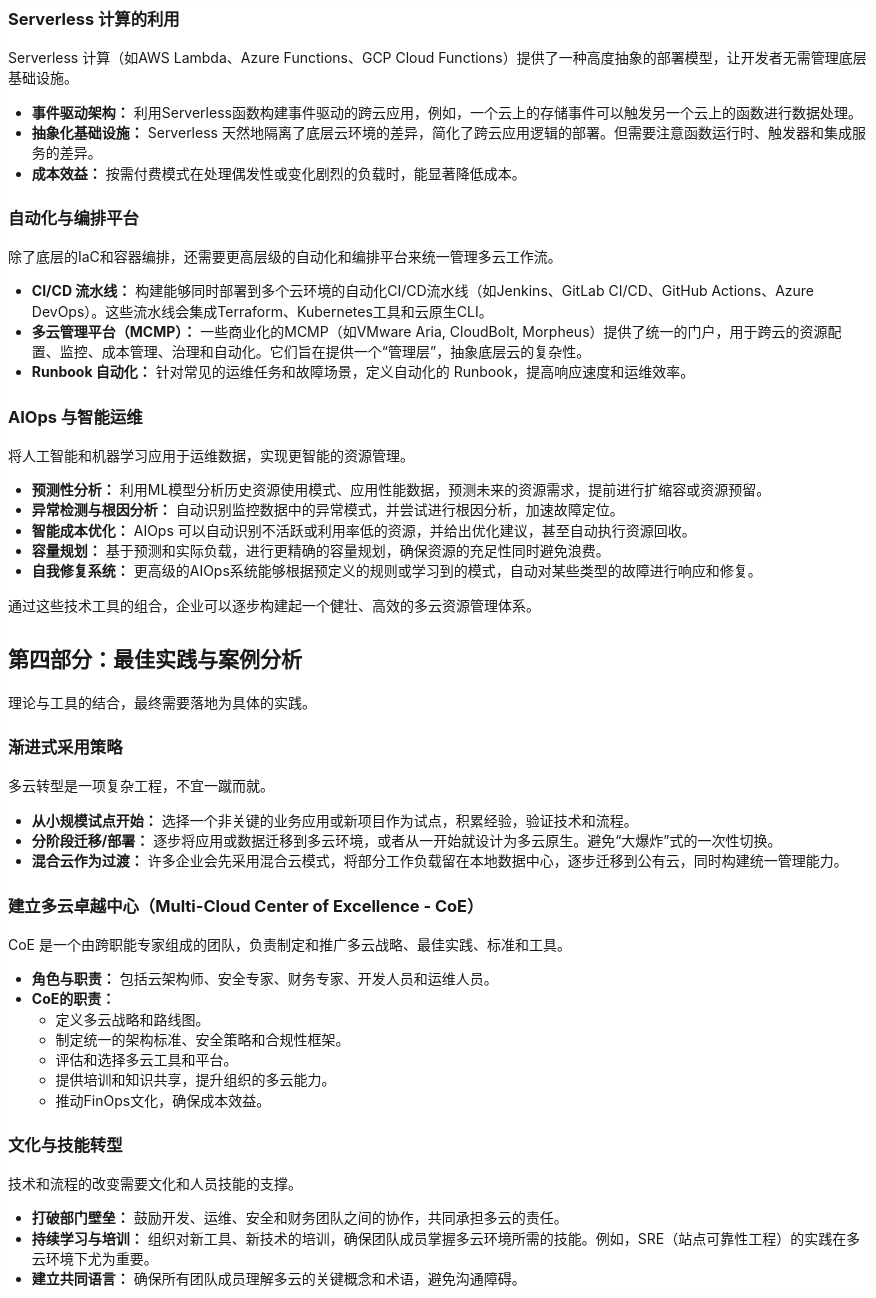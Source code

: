 ### Serverless 计算的利用

Serverless 计算（如AWS Lambda、Azure Functions、GCP Cloud Functions）提供了一种高度抽象的部署模型，让开发者无需管理底层基础设施。
*   **事件驱动架构：** 利用Serverless函数构建事件驱动的跨云应用，例如，一个云上的存储事件可以触发另一个云上的函数进行数据处理。
*   **抽象化基础设施：** Serverless 天然地隔离了底层云环境的差异，简化了跨云应用逻辑的部署。但需要注意函数运行时、触发器和集成服务的差异。
*   **成本效益：** 按需付费模式在处理偶发性或变化剧烈的负载时，能显著降低成本。

### 自动化与编排平台

除了底层的IaC和容器编排，还需要更高层级的自动化和编排平台来统一管理多云工作流。
*   **CI/CD 流水线：** 构建能够同时部署到多个云环境的自动化CI/CD流水线（如Jenkins、GitLab CI/CD、GitHub Actions、Azure DevOps）。这些流水线会集成Terraform、Kubernetes工具和云原生CLI。
*   **多云管理平台（MCMP）：** 一些商业化的MCMP（如VMware Aria, CloudBolt, Morpheus）提供了统一的门户，用于跨云的资源配置、监控、成本管理、治理和自动化。它们旨在提供一个“管理层”，抽象底层云的复杂性。
*   **Runbook 自动化：** 针对常见的运维任务和故障场景，定义自动化的 Runbook，提高响应速度和运维效率。

### AIOps 与智能运维

将人工智能和机器学习应用于运维数据，实现更智能的资源管理。
*   **预测性分析：** 利用ML模型分析历史资源使用模式、应用性能数据，预测未来的资源需求，提前进行扩缩容或资源预留。
*   **异常检测与根因分析：** 自动识别监控数据中的异常模式，并尝试进行根因分析，加速故障定位。
*   **智能成本优化：** AIOps 可以自动识别不活跃或利用率低的资源，并给出优化建议，甚至自动执行资源回收。
*   **容量规划：** 基于预测和实际负载，进行更精确的容量规划，确保资源的充足性同时避免浪费。
*   **自我修复系统：** 更高级的AIOps系统能够根据预定义的规则或学习到的模式，自动对某些类型的故障进行响应和修复。

通过这些技术工具的组合，企业可以逐步构建起一个健壮、高效的多云资源管理体系。

## 第四部分：最佳实践与案例分析

理论与工具的结合，最终需要落地为具体的实践。

### 渐进式采用策略

多云转型是一项复杂工程，不宜一蹴而就。
*   **从小规模试点开始：** 选择一个非关键的业务应用或新项目作为试点，积累经验，验证技术和流程。
*   **分阶段迁移/部署：** 逐步将应用或数据迁移到多云环境，或者从一开始就设计为多云原生。避免“大爆炸”式的一次性切换。
*   **混合云作为过渡：** 许多企业会先采用混合云模式，将部分工作负载留在本地数据中心，逐步迁移到公有云，同时构建统一管理能力。

### 建立多云卓越中心（Multi-Cloud Center of Excellence - CoE）

CoE 是一个由跨职能专家组成的团队，负责制定和推广多云战略、最佳实践、标准和工具。
*   **角色与职责：** 包括云架构师、安全专家、财务专家、开发人员和运维人员。
*   **CoE的职责：**
    *   定义多云战略和路线图。
    *   制定统一的架构标准、安全策略和合规性框架。
    *   评估和选择多云工具和平台。
    *   提供培训和知识共享，提升组织的多云能力。
    *   推动FinOps文化，确保成本效益。

### 文化与技能转型

技术和流程的改变需要文化和人员技能的支撑。
*   **打破部门壁垒：** 鼓励开发、运维、安全和财务团队之间的协作，共同承担多云的责任。
*   **持续学习与培训：** 组织对新工具、新技术的培训，确保团队成员掌握多云环境所需的技能。例如，SRE（站点可靠性工程）的实践在多云环境下尤为重要。
*   **建立共同语言：** 确保所有团队成员理解多云的关键概念和术语，避免沟通障碍。
